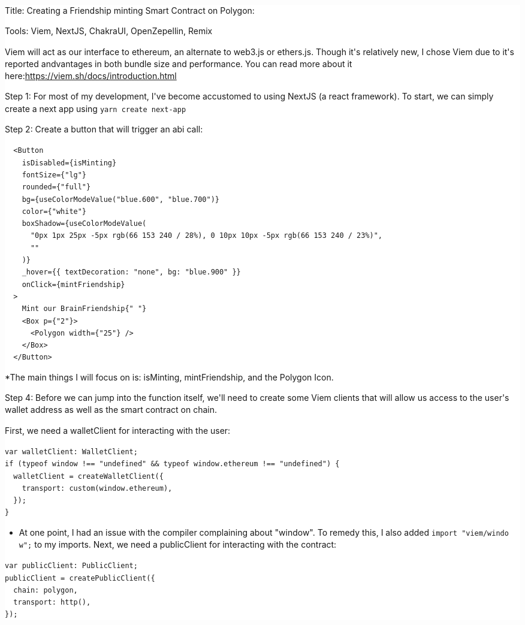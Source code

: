 Title: Creating a Friendship minting Smart Contract on Polygon:

Tools: Viem, NextJS, ChakraUI, OpenZepellin, Remix

Viem will act as our interface to ethereum, an alternate to web3.js or ethers.js. Though it's relatively new, I chose Viem due to it's reported andvantages in both bundle size and performance. You can read more about it here:https://viem.sh/docs/introduction.html

Step 1: For most of my development, I've become accustomed to using NextJS (a react framework). To start, we can simply create a next app using `yarn create next-app`

Step 2: Create a button that will trigger an abi call:

```
  <Button
    isDisabled={isMinting}
    fontSize={"lg"}
    rounded={"full"}
    bg={useColorModeValue("blue.600", "blue.700")}
    color={"white"}
    boxShadow={useColorModeValue(
      "0px 1px 25px -5px rgb(66 153 240 / 28%), 0 10px 10px -5px rgb(66 153 240 / 23%)",
      ""
    )}
    _hover={{ textDecoration: "none", bg: "blue.900" }}
    onClick={mintFriendship}
  >
    Mint our BrainFriendship{" "}
    <Box p={"2"}>
      <Polygon width={"25"} />
    </Box>
  </Button>
```

*The main things I will focus on is: isMinting, mintFriendship, and the Polygon Icon.

Step 4: Before we can jump into the function itself, we'll need to create some Viem clients that will allow us access to the user's wallet address as well as the smart contract on chain.

First, we need a walletClient for interacting with the user:
```
var walletClient: WalletClient;
if (typeof window !== "undefined" && typeof window.ethereum !== "undefined") {
  walletClient = createWalletClient({
    transport: custom(window.ethereum),
  });
}
```
* At one point, I had an issue with the compiler complaining about "window". To remedy this, I also added `import "viem/window";` to my imports.
Next, we need a publicClient for interacting with the contract:

```
var publicClient: PublicClient;
publicClient = createPublicClient({
  chain: polygon,
  transport: http(),
});
```
